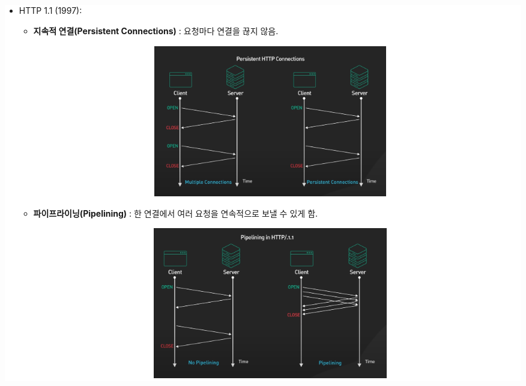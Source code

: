 - HTTP 1.1 (1997):  
  - **지속적 연결(Persistent Connections)** : 요청마다 연결을 끊지 않음.
  <p style="text-align: center;"><img src="/assets/img/photos/http/3.png" alt="Description of image" width=400 height=250></p>

  - **파이프라이닝(Pipelining)** : 한 연결에서 여러 요청을 연속적으로 보낼 수 있게 함.
  <p style="text-align: center;"><img src="/assets/img/photos/http/4.png" alt="Description of image" width=400 height=250></p>
